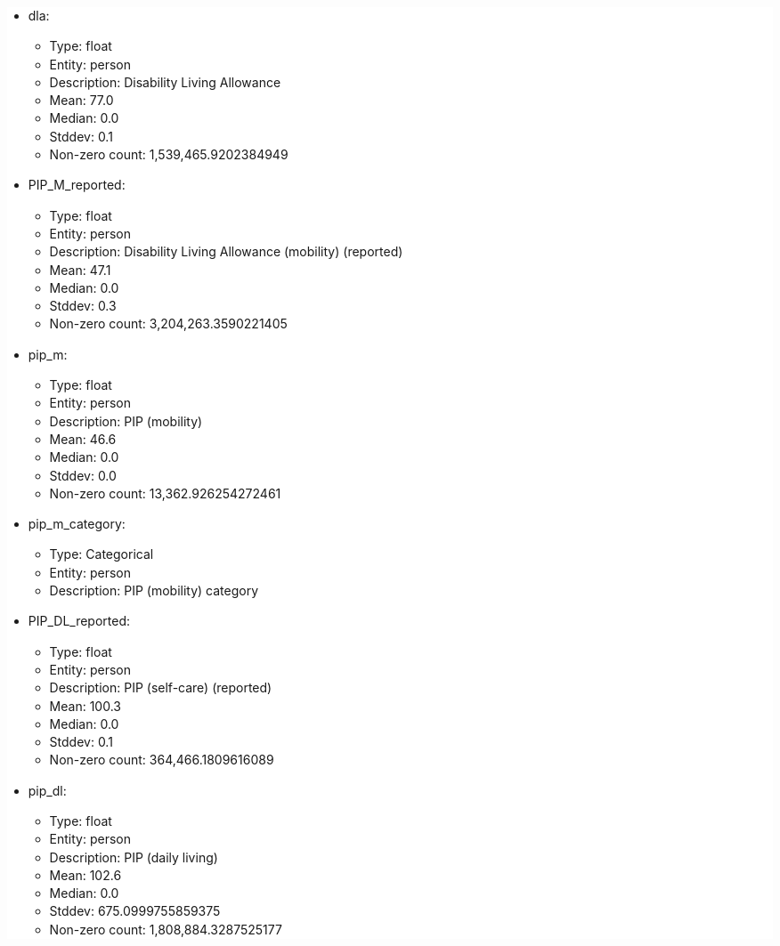 
- dla:
  - Type: float
  - Entity: person
  - Description: Disability Living Allowance
  - Mean: 77.0
  - Median: 0.0
  - Stddev: 0.1
  - Non-zero count: 1,539,465.9202384949


- PIP_M_reported:
  - Type: float
  - Entity: person
  - Description: Disability Living Allowance (mobility) (reported)
  - Mean: 47.1
  - Median: 0.0
  - Stddev: 0.3
  - Non-zero count: 3,204,263.3590221405


- pip_m:
  - Type: float
  - Entity: person
  - Description: PIP (mobility)
  - Mean: 46.6
  - Median: 0.0
  - Stddev: 0.0
  - Non-zero count: 13,362.926254272461


- pip_m_category:
  - Type: Categorical
  - Entity: person
  - Description: PIP (mobility) category


- PIP_DL_reported:
  - Type: float
  - Entity: person
  - Description: PIP (self-care) (reported)
  - Mean: 100.3
  - Median: 0.0
  - Stddev: 0.1
  - Non-zero count: 364,466.1809616089


- pip_dl:
  - Type: float
  - Entity: person
  - Description: PIP (daily living)
  - Mean: 102.6
  - Median: 0.0
  - Stddev: 675.0999755859375
  - Non-zero count: 1,808,884.3287525177
